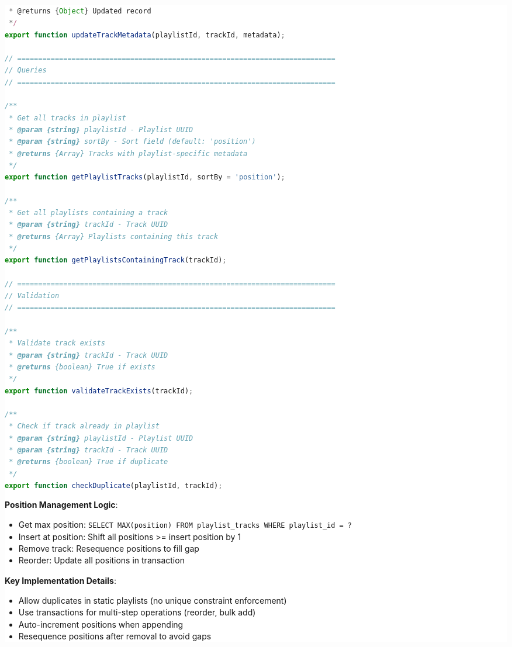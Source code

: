 ```javascript
 * @returns {Object} Updated record
 */
export function updateTrackMetadata(playlistId, trackId, metadata);

// ============================================================================
// Queries
// ============================================================================

/**
 * Get all tracks in playlist
 * @param {string} playlistId - Playlist UUID
 * @param {string} sortBy - Sort field (default: 'position')
 * @returns {Array} Tracks with playlist-specific metadata
 */
export function getPlaylistTracks(playlistId, sortBy = 'position');

/**
 * Get all playlists containing a track
 * @param {string} trackId - Track UUID
 * @returns {Array} Playlists containing this track
 */
export function getPlaylistsContainingTrack(trackId);

// ============================================================================
// Validation
// ============================================================================

/**
 * Validate track exists
 * @param {string} trackId - Track UUID
 * @returns {boolean} True if exists
 */
export function validateTrackExists(trackId);

/**
 * Check if track already in playlist
 * @param {string} playlistId - Playlist UUID
 * @param {string} trackId - Track UUID
 * @returns {boolean} True if duplicate
 */
export function checkDuplicate(playlistId, trackId);
```

**Position Management Logic**:
- Get max position: `SELECT MAX(position) FROM playlist_tracks WHERE playlist_id = ?`
- Insert at position: Shift all positions >= insert position by 1
- Remove track: Resequence positions to fill gap
- Reorder: Update all positions in transaction

**Key Implementation Details**:
- Allow duplicates in static playlists (no unique constraint enforcement)
- Use transactions for multi-step operations (reorder, bulk add)
- Auto-increment positions when appending
- Resequence positions after removal to avoid gaps
